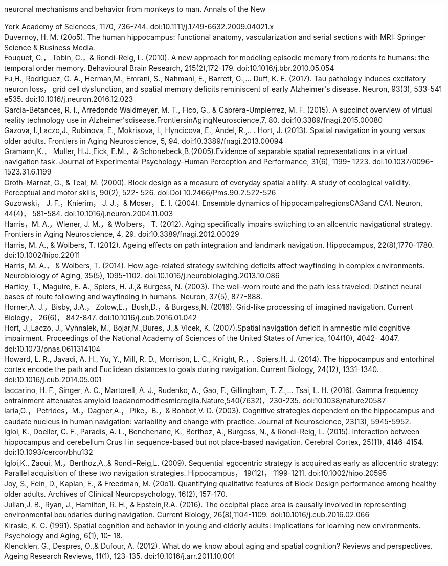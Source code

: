 neuronal mechanisms and behavior from monkeys to man. Annals of the New

York Academy of Sciences, 1170, 736-744. doi:10.1111/j.1749-6632.2009.04021.x   
Duvernoy, H. M. (20o5). The human hippocampus: functional anatomy, vascularization and serial sections with MRI: Springer Science & Business Media.   
Fouquet, C.， Tobin, C.，& Rondi-Reig, L. (2010). A new approach for modeling episodic memory from rodents to humans: the temporal order memory. Behavioural Brain Research, 215(2),172-179. doi:10.1016/j.bbr.2010.05.054   
Fu,H., Rodriguez, G. A., Herman,M., Emrani, S., Nahmani, E., Barrett, G.,... Duff, K. E. (2017). Tau pathology induces excitatory neuron loss， grid cell dysfunction, and spatial memory deficits reminiscent of early Alzheimer's disease. Neuron, 93(3), 533-541 e535. doi:10.1016/j.neuron.2016.12.023   
Garcia-Betances, R. I., Arredondo Waldmeyer, M. T., Fico, G., & Cabrera-Umpierrez, M. F. (2015). A succinct overview of virtual reality technology use in Alzheimer'sdisease.FrontiersinAgingNeuroscience,7, 80. doi:10.3389/fnagi.2015.00080   
Gazova, I.,Laczo,J., Rubinova, E., Mokrisova, I., Hyncicova, E., Andel, R.,.. . Hort, J. (2013). Spatial navigation in young versus older adults. Frontiers in Aging Neuroscience, 5, 94. doi:10.3389/fnagi.2013.00094   
Gramann,K.， Muller, H.J.,Eick, E.M.，& Schonebeck,B.(2005).Evidence of separable spatial representations in a virtual navigation task. Journal of Experimental Psychology-Human Perception and Performance, 31(6), 1199- 1223. doi:10.1037/0096-1523.31.6.1199   
Groth-Marnat, G., & Teal, M. (2000). Block design as a measure of everyday spatial ability: A study of ecological validity. Perceptual and motor skills, 90(2), 522- 526. doi:Doi 10.2466/Pms.90.2.522-526   
Guzowski， J. F.，Knierim， J. J.，& Moser， E. I. (2004). Ensemble dynamics of hippocampalregionsCA3and CA1. Neuron, 44(4)， 581-584. doi:10.1016/j.neuron.2004.11.003   
Harris，M. A.，Wiener, J. M.，& Wolbers， T. (2012). Aging specifically impairs switching to an allcentric navigational strategy. Frontiers in Aging Neuroscience, 4, 29. doi:10.3389/fnagi.2012.00029   
Harris, M. A., & Wolbers, T. (2012). Ageing effects on path integration and landmark navigation. Hippocampus, 22(8),1770-1780. doi:10.1002/hipo.22011   
Harris, M. A.， & Wolbers, T. (2014). How age-related strategy switching deficits affect wayfinding in complex environments. Neurobiology of Aging, 35(5), 1095-1102. doi:10.1016/j.neurobiolaging.2013.10.086   
Hartley, T., Maguire, E. A., Spiers, H. J.,& Burgess, N. (2003). The well-worn route and the path less traveled: Distinct neural bases of route following and wayfinding in humans. Neuron, 37(5), 877-888.   
Horner,A. J.，Bisby, J.A.， Zotow,E.，Bush,D.，& Burgess,N. (2016). Grid-like processing of imagined navigation. Current Biology， 26(6)， 842-847. doi:10.1016/j.cub.2016.01.042   
Hort, J.,Laczo, J., Vyhnalek, M., Bojar,M.,Bures, J.,& Vlcek, K. (2007).Spatial navigation deficit in amnestic mild cognitive impairment. Proceedings of the National Academy of Sciences of the United States of America, 104(10), 4042- 4047. doi:10.1073/pnas.0611314104   
Howard, L. R., Javadi, A. H., Yu, Y., Mill, R. D., Morrison, L. C., Knight, R.，. Spiers,H. J. (2014). The hippocampus and entorhinal cortex encode the path and Euclidean distances to goals during navigation. Current Biology, 24(12), 1331-1340. doi:10.1016/j.cub.2014.05.001   
Iaccarino, H. F., Singer, A. C., Martorell, A. J., Rudenko, A., Gao, F., Gillingham, T. Z.,... Tsai, L. H. (2016). Gamma frequency entrainment attenuates amyloid loadandmodifiesmicroglia.Nature,540(7632)，230-235. doi:10.1038/nature20587   
Iaria,G.， Petrides，M.，Dagher,A.， Pike，B.，& Bohbot,V. D. (2003). Cognitive strategies dependent on the hippocampus and caudate nucleus in human navigation: variability and change with practice. Journal of Neuroscience, 23(13), 5945-5952.   
Igloi, K., Doeller, C. F., Paradis, A. L., Benchenane, K., Berthoz, A., Burgess, N., & Rondi-Reig, L. (2015). Interaction between hippocampus and cerebellum Crus I in sequence-based but not place-based navigation. Cerebral Cortex, 25(11), 4146-4154. doi:10.1093/cercor/bhu132   
Igloi,K., Zaoui, M.，Berthoz,A.,& Rondi-Reig,L. (2009). Sequential egocentric strategy is acquired as early as allocentric strategy: Parallel acquisition of these two navigation strategies. Hippocampus， 19(12)， 1199-1211. doi:10.1002/hipo.20595   
Joy, S., Fein, D., Kaplan, E., & Freedman, M. (20o1). Quantifying qualitative features of Block Design performance among healthy older adults. Archives of Clinical Neuropsychology, 16(2), 157-170.   
Julian,J. B., Ryan, J., Hamilton, R. H., & Epstein,R.A. (2016). The occipital place area is causally involved in representing environmental boundaries during navigation. Current Biology, 26(8),1104-1109. doi:10.1016/j.cub.2016.02.066   
Kirasic, K. C. (1991). Spatial cognition and behavior in young and elderly adults: Implications for learning new environments. Psychology and Aging, 6(1), 10- 18.   
Klencklen, G., Despres, O.,& Dufour, A. (2012). What do we know about aging and spatial cognition? Reviews and perspectives. Ageing Research Reviews, 11(1), 123-135. doi:10.1016/j.arr.2011.10.001   